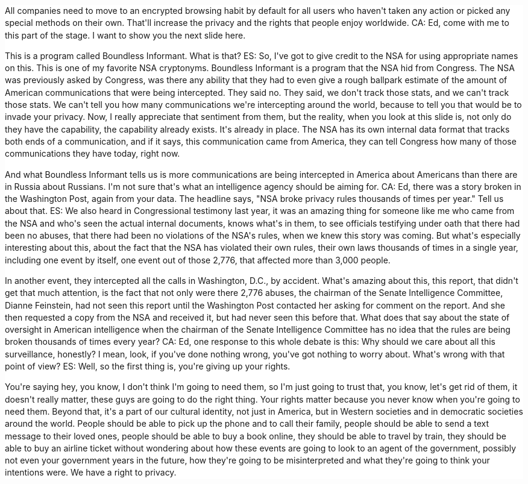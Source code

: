 All companies need to move to an encrypted browsing habit by default for all users who
haven't taken any action or picked any special methods on their own. That'll increase the
privacy and the rights that people enjoy worldwide. CA: Ed, come with me to this part of
the stage. I want to show you the next slide here. 

This is a program called Boundless Informant. What is that? ES: So, I've got to give credit
to the NSA for using appropriate names on this. This is one of my favorite NSA cryptonyms.
Boundless Informant is a program that the NSA hid from Congress. The NSA was previously
asked by Congress, was there any ability that they had to even give a rough ballpark
estimate of the amount of American communications that were being intercepted. They said
no. They said, we don't track those stats, and we can't track those stats. We can't tell
you how many communications we're intercepting around the world, because to tell you that
would be to invade your privacy. Now, I really appreciate that sentiment from them, but
the reality, when you look at this slide is, not only do they have the capability, the
capability already exists. It's already in place. The NSA has its own internal data format
that tracks both ends of a communication, and if it says, this communication came from
America, they can tell Congress how many of those communications they have today, right
now.

And what Boundless Informant tells us is more communications are being intercepted in
America about Americans than there are in Russia about Russians. I'm not sure that's what
an intelligence agency should be aiming for. CA: Ed, there was a story broken in the
Washington Post, again from your data. The headline says, "NSA broke privacy rules
thousands of times per year." Tell us about that. ES: We also heard in Congressional
testimony last year, it was an amazing thing for someone like me who came from the NSA and
who's seen the actual internal documents, knows what's in them, to see officials
testifying under oath that there had been no abuses, that there had been no violations of
the NSA's rules, when we knew this story was coming. But what's especially interesting
about this, about the fact that the NSA has violated their own rules, their own laws
thousands of times in a single year, including one event by itself, one event out of those
2,776, that affected more than 3,000 people.

In another event, they intercepted all the calls in Washington, D.C., by accident. What's
amazing about this, this report, that didn't get that much attention, is the fact that not
only were there 2,776 abuses, the chairman of the Senate Intelligence Committee, Dianne
Feinstein, had not seen this report until the Washington Post contacted her asking for
comment on the report. And she then requested a copy from the NSA and received it, but had
never seen this before that. What does that say about the state of oversight in American
intelligence when the chairman of the Senate Intelligence Committee has no idea that the
rules are being broken thousands of times every year? CA: Ed, one response to this whole
debate is this: Why should we care about all this surveillance, honestly? I mean, look, if
you've done nothing wrong, you've got nothing to worry about. What's wrong with that point
of view? ES: Well, so the first thing is, you're giving up your rights.

You're saying hey, you know, I don't think I'm going to need them, so I'm just going to
trust that, you know, let's get rid of them, it doesn't really matter, these guys are
going to do the right thing. Your rights matter because you never know when you're going
to need them. Beyond that, it's a part of our cultural identity, not just in America, but
in Western societies and in democratic societies around the world. People should be able
to pick up the phone and to call their family, people should be able to send a text
message to their loved ones, people should be able to buy a book online, they should be
able to travel by train, they should be able to buy an airline ticket without wondering
about how these events are going to look to an agent of the government, possibly not even
your government years in the future, how they're going to be misinterpreted and what
they're going to think your intentions were. We have a right to privacy.
